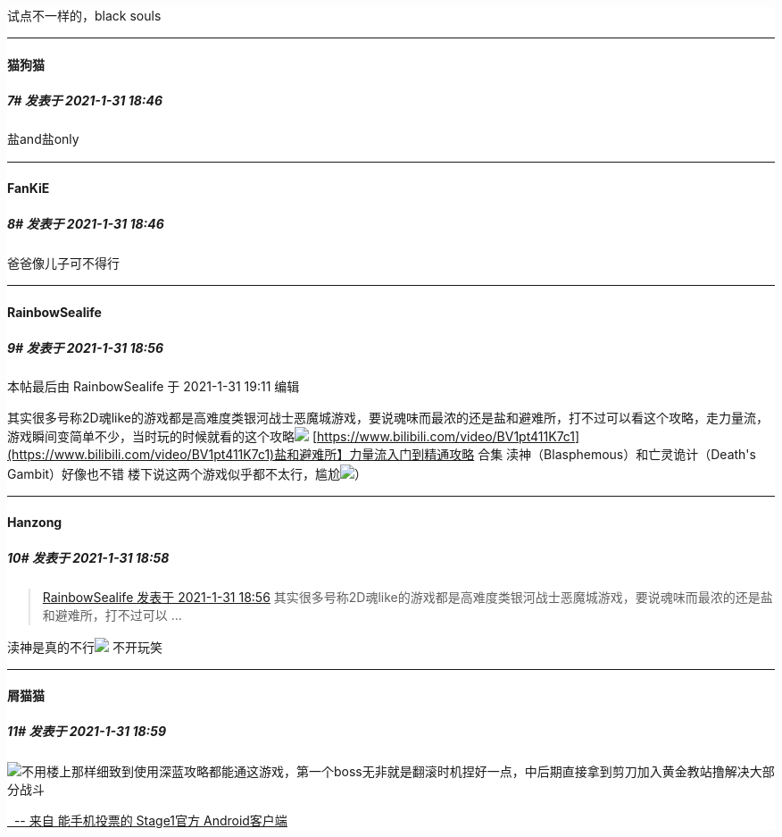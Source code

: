 
试点不一样的，black souls


-----

####  猫狗猫  
##### 7#       发表于 2021-1-31 18:46


盐and盐only


-----

####  FanKiE  
##### 8#       发表于 2021-1-31 18:46


爸爸像儿子可不得行


-----

####  RainbowSealife  
##### 9#       发表于 2021-1-31 18:56


 本帖最后由 RainbowSealife 于 2021-1-31 19:11 编辑 

其实很多号称2D魂like的游戏都是高难度类银河战士恶魔城游戏，要说魂味而最浓的还是盐和避难所，打不过可以看这个攻略，走力量流，游戏瞬间变简单不少，当时玩的时候就看的这个攻略<img src="https://static.saraba1st.com/image/smiley/face2017/067.png" referrerpolicy="no-referrer">
[https://www.bilibili.com/video/BV1pt411K7c1](https://www.bilibili.com/video/BV1pt411K7c1)盐和避难所】力量流入门到精通攻略 合集
渎神（Blasphemous）和亡灵诡计（Death's Gambit）好像也不错 楼下说这两个游戏似乎都不太行，尴尬<img src="https://static.saraba1st.com/image/smiley/face2017/068.png" referrerpolicy="no-referrer">）


-----

####  Hanzong  
##### 10#       发表于 2021-1-31 18:58


<blockquote><a href="httphttps://bbs.saraba1st.com/2b/forum.php?mod=redirect&amp;goto=findpost&amp;pid=50199910&amp;ptid=1985607" target="_blank">RainbowSealife 发表于 2021-1-31 18:56</a>
其实很多号称2D魂like的游戏都是高难度类银河战士恶魔城游戏，要说魂味而最浓的还是盐和避难所，打不过可以 ...</blockquote>
渎神是真的不行<img src="https://static.saraba1st.com/image/smiley/face2017/068.png" referrerpolicy="no-referrer"> 不开玩笑


-----

####  屑猫猫  
##### 11#       发表于 2021-1-31 18:59


<img src="https://static.saraba1st.com/image/smiley/face2017/009.gif" referrerpolicy="no-referrer">不用楼上那样细致到使用深蓝攻略都能通这游戏，第一个boss无非就是翻滚时机捏好一点，中后期直接拿到剪刀加入黄金教站撸解决大部分战斗

[  -- 来自 能手机投票的 Stage1官方 Android客户端](https://www.coolapk.com/apk/140634)
